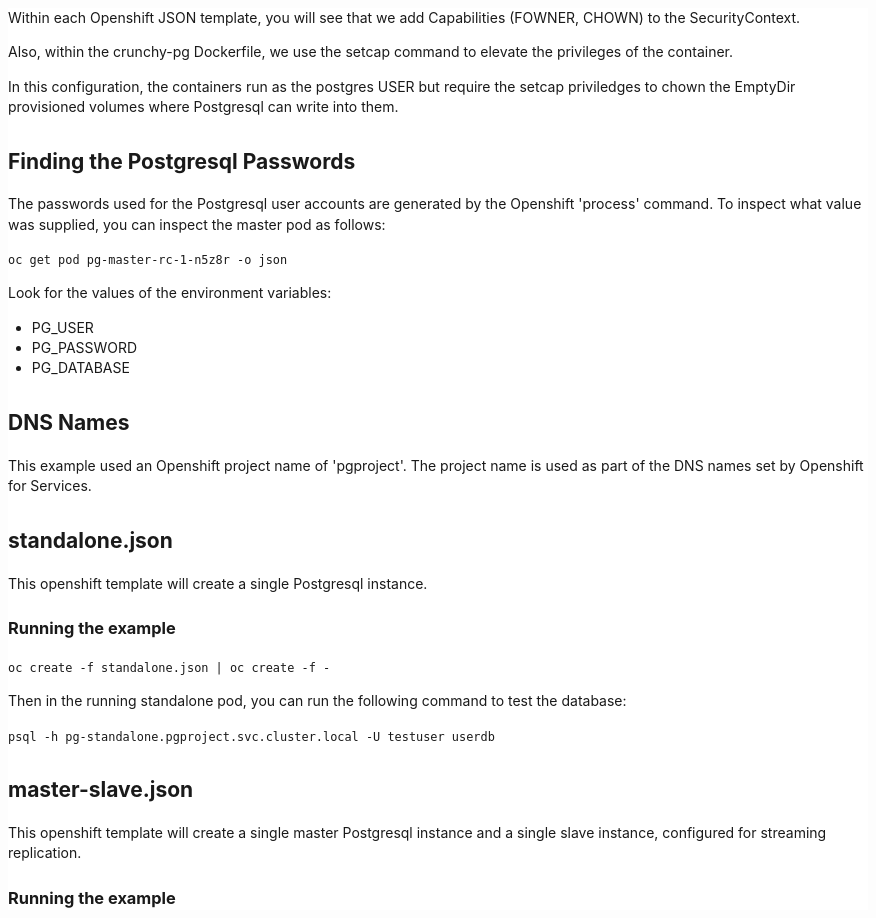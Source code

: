 Within each Openshift JSON template, you will see that we
add Capabilities (FOWNER, CHOWN) to the SecurityContext.

Also, within the crunchy-pg Dockerfile, we use the setcap
command to elevate the privileges of the container.  

In this configuration, the containers run as the postgres USER but
require the setcap priviledges to chown the EmptyDir provisioned volumes
where Postgresql can write into them.

## Finding the Postgresql Passwords

The passwords used for the Postgresql user accounts are generated
by the Openshift 'process' command.  To inspect what value was
supplied, you can inspect the master pod as follows:

~~~~~~~~~~~~~~~
oc get pod pg-master-rc-1-n5z8r -o json
~~~~~~~~~~~~~~~

Look for the values of the environment variables:
- PG_USER
- PG_PASSWORD
- PG_DATABASE

## DNS Names

This example used an Openshift project name of 'pgproject'.  The
project name is used as part of the DNS names set by Openshift
for Services.  

## standalone.json

This openshift template will create a single Postgresql instance.

### Running the example

~~~~~~~~~~~~~~~~
oc create -f standalone.json | oc create -f -
~~~~~~~~~~~~~~~~

Then in the running standalone pod, you can run the following
command to test the database:

~~~~~~~~~~~~~~
psql -h pg-standalone.pgproject.svc.cluster.local -U testuser userdb
~~~~~~~~~~~~~~


## master-slave.json

This openshift template will create a single master Postgresql instance
and a single slave instance, configured for streaming replication.

### Running the example
